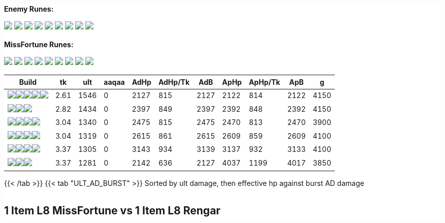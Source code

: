 

**Enemy Runes:**





![](/Styles/Inspiration/FirstStrike/FirstStrike.png)
![](/Styles/Inspiration/MagicalFootwear/MagicalFootwear.png)
![](/Styles/Inspiration/FuturesMarket/FuturesMarket.png)
![](/Styles/Inspiration/CosmicInsight/CosmicInsight.png)
![](/Styles/Domination/SuddenImpact/SuddenImpact.png)
![](/Styles/Domination/TreasureHunter/TreasureHunter.png)
![](/StatMods/StatModsAdaptiveForceIcon.png)
![](/StatMods/StatModsAdaptiveForceIcon.png)
![](/StatMods/StatModsHealthScalingIcon.png)



**MissFortune Runes:**


![](/Styles/Precision/PressTheAttack/PressTheAttack.png)
![](/Styles/Precision/AbsorbLife/AbsorbLife.png)
![](/Styles/Precision/LegendAlacrity/LegendAlacrity.png)
![](/Styles/Precision/CutDown/CutDown.png)
![](/Styles/Sorcery/AbsoluteFocus/AbsoluteFocus.png)
![](/Styles/Sorcery/GatheringStorm/GatheringStorm.png)
![](/StatMods/StatModsAttackSpeedIcon.png)
![](/StatMods/StatModsAdaptiveForceIcon.png)
![](/StatMods/StatModsHealthScalingIcon.png)





 Build |tk|ult|aaqaa|AdHp|AdHp/Tk|AdB|ApHp|ApHp/Tk|ApB|g
-|-|-|-|-|-|-|-|-|-|-
![](/item/3142.png)![](/item/1001.png)![](/item/1055.png)![](/item/1036.png)![](/item/1036.png)|2.61|1546|0|2127|815|2127|2122|814|2122|4150
![](/item/3072.png)![](/item/1001.png)![](/item/1055.png)|2.82|1434|0|2397|849|2397|2392|848|2392|4150
![](/item/3814.png)![](/item/1001.png)![](/item/1055.png)![](/item/1036.png)|3.04|1340|0|2475|815|2475|2470|813|2470|3900
![](/item/3181.png)![](/item/1001.png)![](/item/1055.png)![](/item/1036.png)|3.04|1319|0|2615|861|2615|2609|859|2609|4100
![](/item/6673.png)![](/item/1001.png)![](/item/1055.png)![](/item/1036.png)|3.37|1305|0|3143|934|3139|3137|932|3133|4100
![](/item/3156.png)![](/item/1001.png)![](/item/1055.png)|3.37|1281|0|2142|636|2127|4037|1199|4017|3850
{{< /tab >}}
{{< tab "ULT_AD_BURST" >}}
Sorted by ult damage, then effective hp against burst AD damage
## 1 Item L8 MissFortune vs 1 Item L8 Rengar
